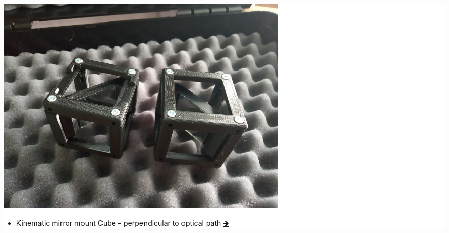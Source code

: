   <img src=".\IMAGES\IMG_20190905_180638.jpg" height="400">
  </p>

  * Kinematic mirror mount Cube – perpendicular to optical path [🢂](../../CAD/ASSEMBLY_CUBE_Mirror_Kinematic_v2)

  <p align="center">